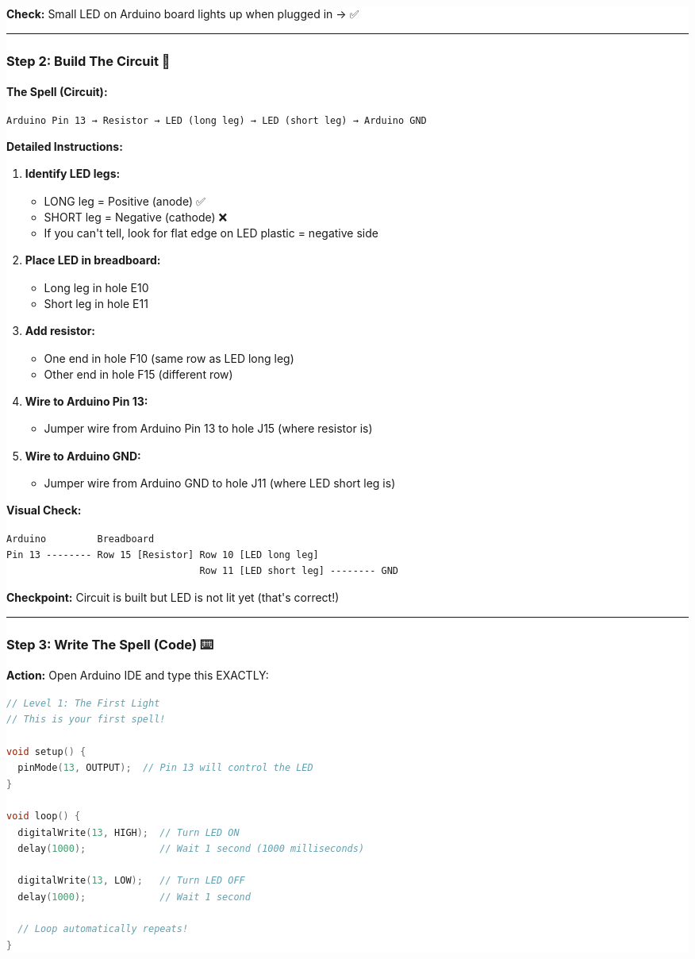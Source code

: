**Check:** Small LED on Arduino board lights up when plugged in → ✅

---

### Step 2: Build The Circuit 🔧

**The Spell (Circuit):**
```
Arduino Pin 13 → Resistor → LED (long leg) → LED (short leg) → Arduino GND
```

**Detailed Instructions:**

1. **Identify LED legs:**
   - LONG leg = Positive (anode) ✅
   - SHORT leg = Negative (cathode) ❌
   - If you can't tell, look for flat edge on LED plastic = negative side

2. **Place LED in breadboard:**
   - Long leg in hole E10
   - Short leg in hole E11

3. **Add resistor:**
   - One end in hole F10 (same row as LED long leg)
   - Other end in hole F15 (different row)

4. **Wire to Arduino Pin 13:**
   - Jumper wire from Arduino Pin 13 to hole J15 (where resistor is)

5. **Wire to Arduino GND:**
   - Jumper wire from Arduino GND to hole J11 (where LED short leg is)

**Visual Check:**
```
Arduino         Breadboard
Pin 13 -------- Row 15 [Resistor] Row 10 [LED long leg]
                                  Row 11 [LED short leg] -------- GND
```

**Checkpoint:** Circuit is built but LED is not lit yet (that's correct!)

---

### Step 3: Write The Spell (Code) ⌨️

**Action:** Open Arduino IDE and type this EXACTLY:

```cpp
// Level 1: The First Light
// This is your first spell!

void setup() {
  pinMode(13, OUTPUT);  // Pin 13 will control the LED
}

void loop() {
  digitalWrite(13, HIGH);  // Turn LED ON
  delay(1000);             // Wait 1 second (1000 milliseconds)

  digitalWrite(13, LOW);   // Turn LED OFF
  delay(1000);             // Wait 1 second

  // Loop automatically repeats!
}
```
